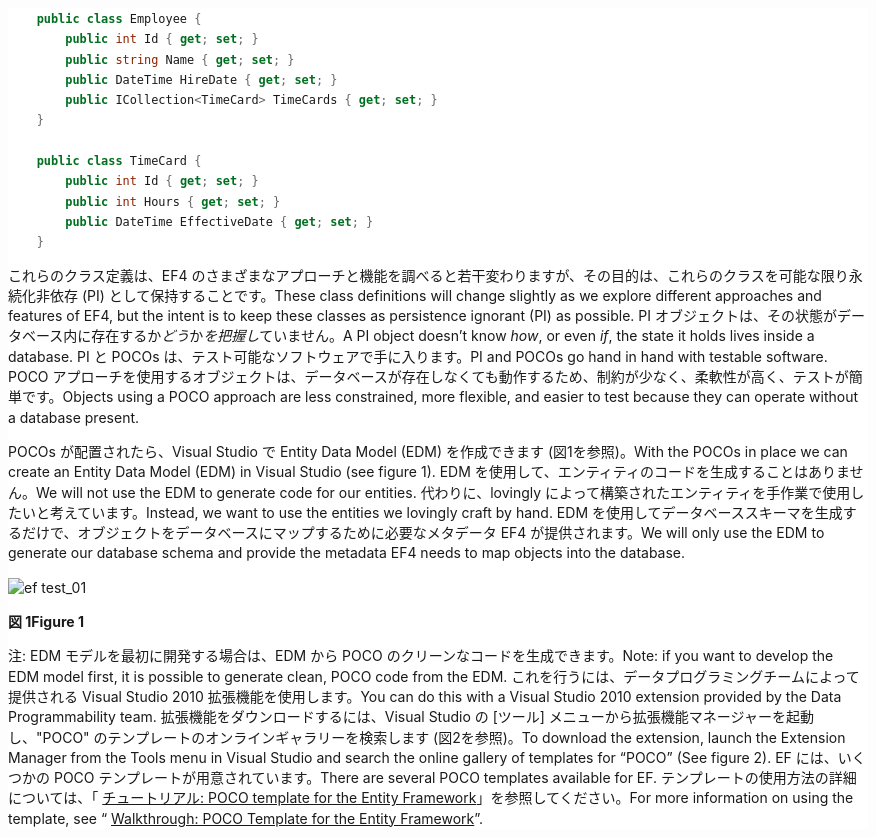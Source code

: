 ``` csharp
    public class Employee {
        public int Id { get; set; }
        public string Name { get; set; }
        public DateTime HireDate { get; set; }
        public ICollection<TimeCard> TimeCards { get; set; }
    }

    public class TimeCard {
        public int Id { get; set; }
        public int Hours { get; set; }
        public DateTime EffectiveDate { get; set; }
    }
```

<span data-ttu-id="8b4c7-225">これらのクラス定義は、EF4 のさまざまなアプローチと機能を調べると若干変わりますが、その目的は、これらのクラスを可能な限り永続化非依存 (PI) として保持することです。</span><span class="sxs-lookup"><span data-stu-id="8b4c7-225">These class definitions will change slightly as we explore different approaches and features of EF4, but the intent is to keep these classes as persistence ignorant (PI) as possible.</span></span> <span data-ttu-id="8b4c7-226">PI オブジェクトは、その状態がデータベース内に存在するか*どう*か*を把握し*ていません。</span><span class="sxs-lookup"><span data-stu-id="8b4c7-226">A PI object doesn’t know *how*, or even *if*, the state it holds lives inside a database.</span></span> <span data-ttu-id="8b4c7-227">PI と POCOs は、テスト可能なソフトウェアで手に入ります。</span><span class="sxs-lookup"><span data-stu-id="8b4c7-227">PI and POCOs go hand in hand with testable software.</span></span> <span data-ttu-id="8b4c7-228">POCO アプローチを使用するオブジェクトは、データベースが存在しなくても動作するため、制約が少なく、柔軟性が高く、テストが簡単です。</span><span class="sxs-lookup"><span data-stu-id="8b4c7-228">Objects using a POCO approach are less constrained, more flexible, and easier to test because they can operate without a database present.</span></span>

<span data-ttu-id="8b4c7-229">POCOs が配置されたら、Visual Studio で Entity Data Model (EDM) を作成できます (図1を参照)。</span><span class="sxs-lookup"><span data-stu-id="8b4c7-229">With the POCOs in place we can create an Entity Data Model (EDM) in Visual Studio (see figure 1).</span></span> <span data-ttu-id="8b4c7-230">EDM を使用して、エンティティのコードを生成することはありません。</span><span class="sxs-lookup"><span data-stu-id="8b4c7-230">We will not use the EDM to generate code for our entities.</span></span> <span data-ttu-id="8b4c7-231">代わりに、lovingly によって構築されたエンティティを手作業で使用したいと考えています。</span><span class="sxs-lookup"><span data-stu-id="8b4c7-231">Instead, we want to use the entities we lovingly craft by hand.</span></span> <span data-ttu-id="8b4c7-232">EDM を使用してデータベーススキーマを生成するだけで、オブジェクトをデータベースにマップするために必要なメタデータ EF4 が提供されます。</span><span class="sxs-lookup"><span data-stu-id="8b4c7-232">We will only use the EDM to generate our database schema and provide the metadata EF4 needs to map objects into the database.</span></span>

![ef test_01](~/ef6/media/eftest-01.jpg)

<span data-ttu-id="8b4c7-234">**図 1**</span><span class="sxs-lookup"><span data-stu-id="8b4c7-234">**Figure 1**</span></span>

<span data-ttu-id="8b4c7-235">注: EDM モデルを最初に開発する場合は、EDM から POCO のクリーンなコードを生成できます。</span><span class="sxs-lookup"><span data-stu-id="8b4c7-235">Note: if you want to develop the EDM model first, it is possible to generate clean, POCO code from the EDM.</span></span> <span data-ttu-id="8b4c7-236">これを行うには、データプログラミングチームによって提供される Visual Studio 2010 拡張機能を使用します。</span><span class="sxs-lookup"><span data-stu-id="8b4c7-236">You can do this with a Visual Studio 2010 extension provided by the Data Programmability team.</span></span> <span data-ttu-id="8b4c7-237">拡張機能をダウンロードするには、Visual Studio の [ツール] メニューから拡張機能マネージャーを起動し、"POCO" のテンプレートのオンラインギャラリーを検索します (図2を参照)。</span><span class="sxs-lookup"><span data-stu-id="8b4c7-237">To download the extension, launch the Extension Manager from the Tools menu in Visual Studio and search the online gallery of templates for “POCO” (See figure 2).</span></span> <span data-ttu-id="8b4c7-238">EF には、いくつかの POCO テンプレートが用意されています。</span><span class="sxs-lookup"><span data-stu-id="8b4c7-238">There are several POCO templates available for EF.</span></span> <span data-ttu-id="8b4c7-239">テンプレートの使用方法の詳細については、「 [チュートリアル: POCO template for the Entity Framework](/archive/blogs/adonet/walkthrough-poco-template-for-the-entity-framework)」を参照してください。</span><span class="sxs-lookup"><span data-stu-id="8b4c7-239">For more information on using the template, see “ [Walkthrough: POCO Template for the Entity Framework](/archive/blogs/adonet/walkthrough-poco-template-for-the-entity-framework)”.</span></span>
